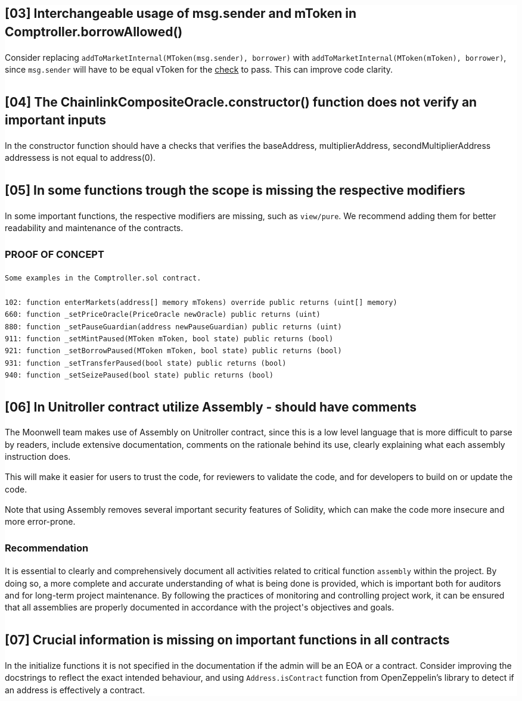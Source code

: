 ## [03] Interchangeable usage of msg.sender and mToken in Comptroller.borrowAllowed()
Consider replacing `addToMarketInternal(MToken(msg.sender), borrower)` with `addToMarketInternal(MToken(mToken), borrower)`, since `msg.sender` will have to be equal vToken for the [check](https://github.com/code-423n4/2023-07-moonwell/blob/main/src/core/Comptroller.sol#L320) to pass. This can improve code clarity.

## [04] The ChainlinkCompositeOracle.constructor() function does not verify an important inputs
In the constructor function should have a checks that verifies the baseAddress, multiplierAddress, secondMultiplierAddress addressess is not equal to address(0).

## [05] In some functions trough the scope is missing the respective modifiers
In some important functions, the respective modifiers are missing, such as `view/pure`. We recommend adding them for better readability and maintenance of the contracts.

### PROOF OF CONCEPT
```solidity
Some examples in the Comptroller.sol contract.

102: function enterMarkets(address[] memory mTokens) override public returns (uint[] memory)
660: function _setPriceOracle(PriceOracle newOracle) public returns (uint)
880: function _setPauseGuardian(address newPauseGuardian) public returns (uint)
911: function _setMintPaused(MToken mToken, bool state) public returns (bool)
921: function _setBorrowPaused(MToken mToken, bool state) public returns (bool)
931: function _setTransferPaused(bool state) public returns (bool)
940: function _setSeizePaused(bool state) public returns (bool)
```
## [06] In Unitroller contract utilize Assembly - should have comments
The Moonwell team makes use of Assembly on Unitroller contract, since this is a low level language that is more difficult to parse by readers, include extensive documentation, comments on the rationale behind its use, clearly explaining what each assembly instruction does.

This will make it easier for users to trust the code, for reviewers to validate the code, and for developers to build on or update the code.

Note that using Assembly removes several important security features of Solidity, which can make the code more insecure and more error-prone.

### Recommendation
It is essential to clearly and comprehensively document all activities related to critical function `assembly` within the project. By doing so, a more complete and accurate understanding of what is being done is provided, which is important both for auditors and for long-term project maintenance. By following the practices of monitoring and controlling project work, it can be ensured that all assemblies are properly documented in accordance with the project's objectives and goals.

## [07] Crucial information is missing on important functions in all contracts
In the initialize functions it is not specified in the documentation if the admin will be an EOA or a contract.
Consider improving the docstrings to reflect the exact intended behaviour, and using `Address.isContract` function from OpenZeppelin’s library to detect if an address is effectively a contract.
